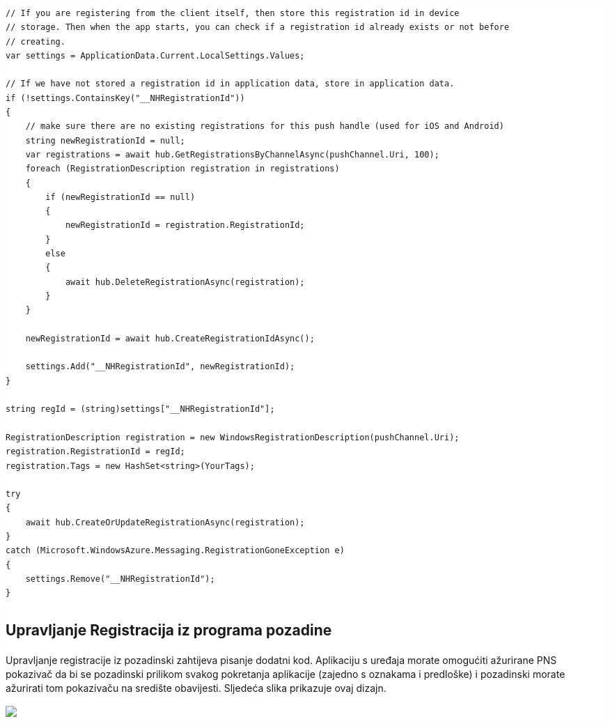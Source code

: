     // If you are registering from the client itself, then store this registration id in device
    // storage. Then when the app starts, you can check if a registration id already exists or not before
    // creating.
    var settings = ApplicationData.Current.LocalSettings.Values;

    // If we have not stored a registration id in application data, store in application data.
    if (!settings.ContainsKey("__NHRegistrationId"))
    {
        // make sure there are no existing registrations for this push handle (used for iOS and Android)    
        string newRegistrationId = null;
        var registrations = await hub.GetRegistrationsByChannelAsync(pushChannel.Uri, 100);
        foreach (RegistrationDescription registration in registrations)
        {
            if (newRegistrationId == null)
            {
                newRegistrationId = registration.RegistrationId;
            }
            else
            {
                await hub.DeleteRegistrationAsync(registration);
            }
        }

        newRegistrationId = await hub.CreateRegistrationIdAsync();

        settings.Add("__NHRegistrationId", newRegistrationId);
    }
     
    string regId = (string)settings["__NHRegistrationId"];

    RegistrationDescription registration = new WindowsRegistrationDescription(pushChannel.Uri);
    registration.RegistrationId = regId;
    registration.Tags = new HashSet<string>(YourTags);

    try
    {
        await hub.CreateOrUpdateRegistrationAsync(registration);
    }
    catch (Microsoft.WindowsAzure.Messaging.RegistrationGoneException e)
    {
        settings.Remove("__NHRegistrationId");
    }


## <a name="registration-management-from-a-backend"></a>Upravljanje Registracija iz programa pozadine

Upravljanje registracije iz pozadinski zahtijeva pisanje dodatni kod. Aplikaciju s uređaja morate omogućiti ažurirane PNS pokazivač da bi se pozadinski prilikom svakog pokretanja aplikacije (zajedno s oznakama i predloške) i pozadinski morate ažurirati tom pokazivaču na središte obavijesti. Sljedeća slika prikazuje ovaj dizajn.

![](./media/notification-hubs-registration-management/notification-hubs-registering-on-backend.png)
